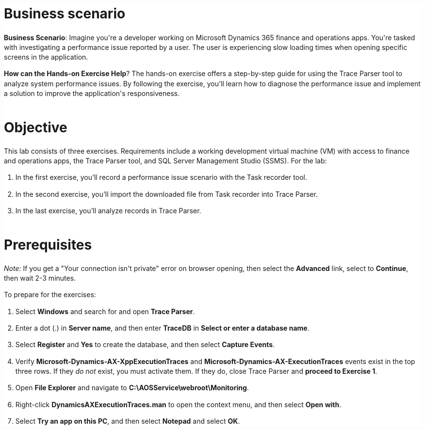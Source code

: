 
# Business scenario

**Business Scenario**: Imagine you're a developer working on Microsoft Dynamics 365 finance and operations apps. You're tasked with investigating a performance issue reported by a user. The user is experiencing slow loading times when opening specific screens in the application.

**How can the Hands-on Exercise Help**? The hands-on exercise offers a step-by-step guide for using the Trace Parser tool to analyze system performance issues. By following the exercise, you'll learn how to diagnose the performance issue and implement a solution to improve the application's responsiveness.


# Objective


This lab consists of three exercises. Requirements include a working development
virtual machine (VM) with access to finance and operations apps, the Trace
Parser tool, and SQL Server Management Studio (SSMS). For the lab:

1.  In the first exercise, you’ll record a performance issue scenario with the
    Task recorder tool.

2.  In the second exercise, you’ll import the downloaded file from Task recorder
    into Trace Parser.

3.  In the last exercise, you’ll analyze records in Trace Parser.

# Prerequisites

*Note:* If you get a "Your connection isn't private" error on browser opening, then select the **Advanced** link, select to **Continue**, then wait 2-3 minutes.

To prepare for the exercises:

1.  Select **Windows** and search for and open **Trace Parser**.

2.  Enter a dot (.) in **Server name**, and then enter **TraceDB** in **Select
    or enter a database name**.

3.  Select **Register** and **Yes** to create the database, and then select
    **Capture Events**.

4.  Verify **Microsoft-Dynamics-AX-XppExecutionTraces** and
    **Microsoft-Dynamics-AX-ExecutionTraces** events exist in the top three
    rows. If they *do not* exist, you must activate them. If they do, close
    Trace Parser and **proceed to Exercise 1**.

5.  Open **File Explorer** and navigate to
    **C:\\AOSService\\webroot\\Monitoring**.

6.  Right-click **DynamicsAXExecutionTraces.man** to open the context menu, and
    then select **Open with**.

7.  Select **Try an app on this PC**, and then select **Notepad** and select
    **OK**.
